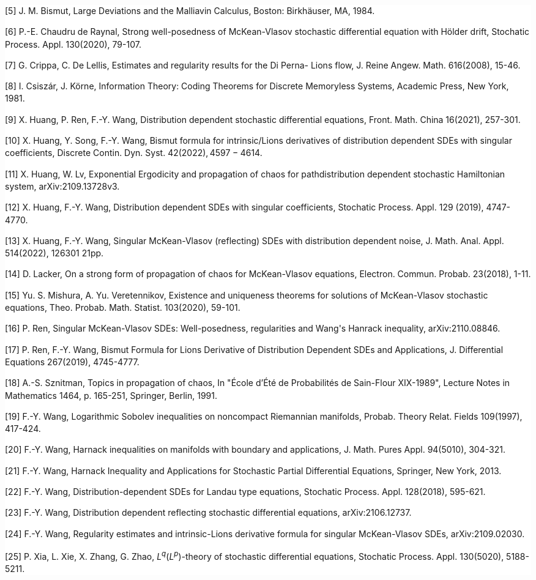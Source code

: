 [5] J. M. Bismut, Large Deviations and the Malliavin Calculus, Boston: Birkhäuser, MA, 1984.

[6] P.-E. Chaudru de Raynal, Strong well-posedness of McKean-Vlasov stochastic differential equation with Hölder drift, Stochatic Process. Appl. 130(2020), 79-107.

[7] G. Crippa, C. De Lellis, Estimates and regularity results for the Di Perna- Lions flow, J. Reine Angew. Math. 616(2008), 15-46.

[8] I. Csiszár, J. Körne, Information Theory: Coding Theorems for Discrete Memoryless Systems, Academic Press, New York, 1981.

[9] X. Huang, P. Ren, F.-Y. Wang, Distribution dependent stochastic differential equations, Front. Math. China 16(2021), 257-301.

[10] X. Huang, Y. Song, F.-Y. Wang, Bismut formula for intrinsic/Lions derivatives of distribution dependent SDEs with singular coefficients, Discrete Contin. Dyn. Syst. $42(2022), 4597-4614$.

[11] X. Huang, W. Lv, Exponential Ergodicity and propagation of chaos for pathdistribution dependent stochastic Hamiltonian system, arXiv:2109.13728v3.

[12] X. Huang, F.-Y. Wang, Distribution dependent SDEs with singular coefficients, Stochatic Process. Appl. 129 (2019), 4747-4770.

[13] X. Huang, F.-Y. Wang, Singular McKean-Vlasov (reflecting) SDEs with distribution dependent noise, J. Math. Anal. Appl. 514(2022), 126301 21pp.

[14] D. Lacker, On a strong form of propagation of chaos for McKean-Vlasov equations, Electron. Commun. Probab. 23(2018), 1-11.

[15] Yu. S. Mishura, A. Yu. Veretennikov, Existence and uniqueness theorems for solutions of McKean-Vlasov stochastic equations, Theo. Probab. Math. Statist. 103(2020), 59-101.

[16] P. Ren, Singular McKean-Vlasov SDEs: Well-posedness, regularities and Wang's Hanrack inequality, arXiv:2110.08846.

[17] P. Ren, F.-Y. Wang, Bismut Formula for Lions Derivative of Distribution Dependent SDEs and Applications, J. Differential Equations 267(2019), 4745-4777.

[18] A.-S. Sznitman, Topics in propagation of chaos, In "École d’Été de Probabilités de Sain-Flour XIX-1989", Lecture Notes in Mathematics 1464, p. 165-251, Springer, Berlin, 1991.

[19] F.-Y. Wang, Logarithmic Sobolev inequalities on noncompact Riemannian manifolds, Probab. Theory Relat. Fields 109(1997), 417-424.

[20] F.-Y. Wang, Harnack inequalities on manifolds with boundary and applications, J. Math. Pures Appl. 94(5010), 304-321.

[21] F.-Y. Wang, Harnack Inequality and Applications for Stochastic Partial Differential Equations, Springer, New York, 2013.

[22] F.-Y. Wang, Distribution-dependent SDEs for Landau type equations, Stochatic Process. Appl. 128(2018), 595-621.

[23] F.-Y. Wang, Distribution dependent reflecting stochastic differential equations, arXiv:2106.12737.

[24] F.-Y. Wang, Regularity estimates and intrinsic-Lions derivative formula for singular McKean-Vlasov SDEs, arXiv:2109.02030.

[25] P. Xia, L. Xie, X. Zhang, G. Zhao, $L^{q}\left(L^{p}\right)$-theory of stochastic differential equations, Stochatic Process. Appl. 130(5020), 5188-5211.
